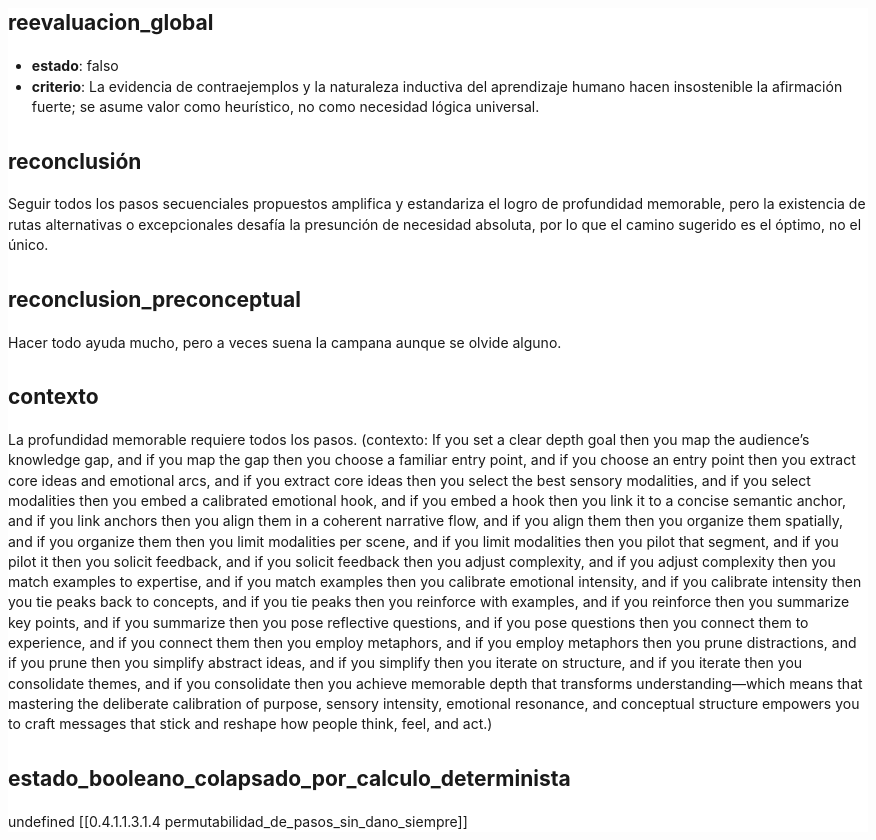 ## reevaluacion_global

- **estado**: falso
- **criterio**: La evidencia de contraejemplos y la naturaleza inductiva del aprendizaje humano hacen insostenible la afirmación fuerte; se asume valor como heurístico, no como necesidad lógica universal.

## reconclusión

Seguir todos los pasos secuenciales propuestos amplifica y estandariza el logro de profundidad memorable, pero la existencia de rutas alternativas o excepcionales desafía la presunción de necesidad absoluta, por lo que el camino sugerido es el óptimo, no el único.

## reconclusion_preconceptual

Hacer todo ayuda mucho, pero a veces suena la campana aunque se olvide alguno.

## contexto

La profundidad memorable requiere todos los pasos. (contexto: If you set a clear depth goal then you map the audience’s knowledge gap, and if you map the gap then you choose a familiar entry point, and if you choose an entry point then you extract core ideas and emotional arcs, and if you extract core ideas then you select the best sensory modalities, and if you select modalities then you embed a calibrated emotional hook, and if you embed a hook then you link it to a concise semantic anchor, and if you link anchors then you align them in a coherent narrative flow, and if you align them then you organize them spatially, and if you organize them then you limit modalities per scene, and if you limit modalities then you pilot that segment, and if you pilot it then you solicit feedback, and if you solicit feedback then you adjust complexity, and if you adjust complexity then you match examples to expertise, and if you match examples then you calibrate emotional intensity, and if you calibrate intensity then you tie peaks back to concepts, and if you tie peaks then you reinforce with examples, and if you reinforce then you summarize key points, and if you summarize then you pose reflective questions, and if you pose questions then you connect them to experience, and if you connect them then you employ metaphors, and if you employ metaphors then you prune distractions, and if you prune then you simplify abstract ideas, and if you simplify then you iterate on structure, and if you iterate then you consolidate themes, and if you consolidate then you achieve memorable depth that transforms understanding—which means that mastering the deliberate calibration of purpose, sensory intensity, emotional resonance, and conceptual structure empowers you to craft messages that stick and reshape how people think, feel, and act.)

## estado_booleano_colapsado_por_calculo_determinista

undefined
[[0.4.1.1.3.1.4 permutabilidad_de_pasos_sin_dano_siempre]]
